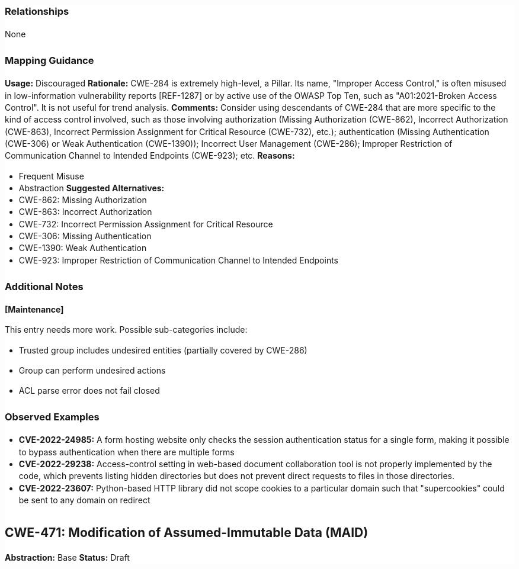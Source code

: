 ### Relationships
None

### Mapping Guidance
**Usage:** Discouraged
**Rationale:** CWE-284 is extremely high-level, a Pillar. Its name, "Improper Access Control," is often misused in low-information vulnerability reports [REF-1287] or by active use of the OWASP Top Ten, such as "A01:2021-Broken Access Control". It is not useful for trend analysis.
**Comments:** Consider using descendants of CWE-284 that are more specific to the kind of access control involved, such as those involving authorization (Missing Authorization (CWE-862), Incorrect Authorization (CWE-863), Incorrect Permission Assignment for Critical Resource (CWE-732), etc.); authentication (Missing Authentication (CWE-306) or Weak Authentication (CWE-1390)); Incorrect User Management (CWE-286); Improper Restriction of Communication Channel to Intended Endpoints (CWE-923); etc.
**Reasons:**
- Frequent Misuse
- Abstraction
**Suggested Alternatives:**
- CWE-862: Missing Authorization
- CWE-863: Incorrect Authorization
- CWE-732: Incorrect Permission Assignment for Critical Resource
- CWE-306: Missing Authentication
- CWE-1390: Weak Authentication
- CWE-923: Improper Restriction of Communication Channel to Intended Endpoints


### Additional Notes
**[Maintenance]** 

This entry needs more work. Possible sub-categories include:


  - Trusted group includes undesired entities (partially covered by CWE-286)

  - Group can perform undesired actions

  - ACL parse error does not fail closed





### Observed Examples
- **CVE-2022-24985:** A form hosting website only checks the session authentication status for a single form, making it possible to bypass authentication when there are multiple forms
- **CVE-2022-29238:** Access-control setting in web-based document collaboration tool is not properly implemented by the code, which prevents listing hidden directories but does not prevent direct requests to files in those directories.
- **CVE-2022-23607:** Python-based HTTP library did not scope cookies to a particular domain such that "supercookies" could be sent to any domain on redirect




## CWE-471: Modification of Assumed-Immutable Data (MAID)
**Abstraction:** Base
**Status:** Draft
